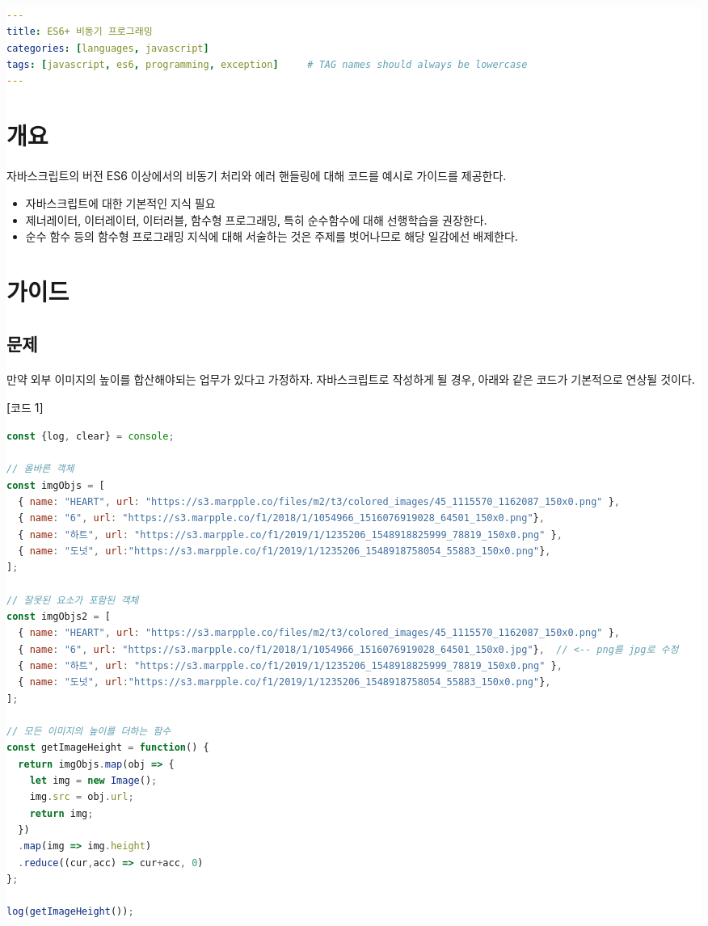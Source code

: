 ```yaml
---
title: ES6+ 비동기 프로그래밍
categories: [languages, javascript]
tags: [javascript, es6, programming, exception]     # TAG names should always be lowercase
---
```


# 개요

자바스크립트의 버전 ES6 이상에서의 비동기 처리와 에러 핸들링에 대해 코드를 예시로 가이드를 제공한다.

* 자바스크립트에 대한 기본적인 지식 필요
* 제너레이터, 이터레이터, 이터러블, 함수형 프로그래밍, 특히 순수함수에 대해 선행학습을 권장한다.
* 순수 함수 등의 함수형 프로그래밍 지식에 대해 서술하는 것은 주제를 벗어나므로 해당 일감에선 배제한다.

# 가이드

## 문제

만약 외부 이미지의 높이를 합산해야되는 업무가 있다고 가정하자.
자바스크립트로 작성하게 될 경우, 아래와 같은 코드가 기본적으로 연상될 것이다.

[코드 1]
```javascript
const {log, clear} = console;

// 올바른 객체
const imgObjs = [
  { name: "HEART", url: "https://s3.marpple.co/files/m2/t3/colored_images/45_1115570_1162087_150x0.png" },
  { name: "6", url: "https://s3.marpple.co/f1/2018/1/1054966_1516076919028_64501_150x0.png"},
  { name: "하트", url: "https://s3.marpple.co/f1/2019/1/1235206_1548918825999_78819_150x0.png" },
  { name: "도넛", url:"https://s3.marpple.co/f1/2019/1/1235206_1548918758054_55883_150x0.png"},
];

// 잘못된 요소가 포함된 객체
const imgObjs2 = [
  { name: "HEART", url: "https://s3.marpple.co/files/m2/t3/colored_images/45_1115570_1162087_150x0.png" },
  { name: "6", url: "https://s3.marpple.co/f1/2018/1/1054966_1516076919028_64501_150x0.jpg"},  // <-- png를 jpg로 수정
  { name: "하트", url: "https://s3.marpple.co/f1/2019/1/1235206_1548918825999_78819_150x0.png" },
  { name: "도넛", url:"https://s3.marpple.co/f1/2019/1/1235206_1548918758054_55883_150x0.png"},
];

// 모든 이미지의 높이를 더하는 함수
const getImageHeight = function() {
  return imgObjs.map(obj => {
	let img = new Image();
  	img.src = obj.url;
  	return img;
  })
  .map(img => img.height)
  .reduce((cur,acc) => cur+acc, 0)
};

log(getImageHeight());
```
